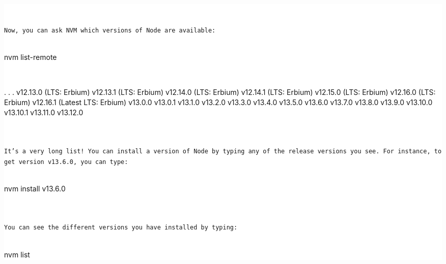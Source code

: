 
```


Now, you can ask NVM which versions of Node are available:


```
nvm list-remote

```


```
. . .
       v12.13.0   (LTS: Erbium)
       v12.13.1   (LTS: Erbium)
       v12.14.0   (LTS: Erbium)
       v12.14.1   (LTS: Erbium)
       v12.15.0   (LTS: Erbium)
       v12.16.0   (LTS: Erbium)
       v12.16.1   (Latest LTS: Erbium)
        v13.0.0
        v13.0.1
        v13.1.0
        v13.2.0
        v13.3.0
        v13.4.0
        v13.5.0
        v13.6.0
        v13.7.0
        v13.8.0
        v13.9.0
       v13.10.0
       v13.10.1
       v13.11.0
       v13.12.0

```


It’s a very long list! You can install a version of Node by typing any of the release versions you see. For instance, to get version v13.6.0, you can type:


```
nvm install v13.6.0


```


You can see the different versions you have installed by typing:


```
nvm list
